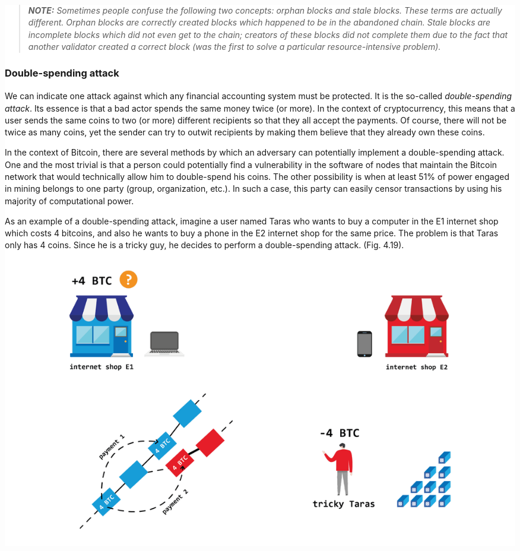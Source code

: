 > **_NOTE:_** *Sometimes people confuse the following two concepts: orphan blocks and stale blocks. These terms are 
> actually different. Orphan blocks are correctly created blocks which happened to be in the abandoned chain. Stale 
> blocks are incomplete blocks which did not even get to the chain; creators of these blocks did not complete them due 
> to the fact that another validator created a correct block (was the first to solve a particular resource-intensive 
> problem).*

### Double-spending attack
We can indicate one attack against which any financial accounting system must be protected. It is the so-called 
*double-spending attack*. Its essence is that a bad actor spends the same money twice (or more). In the context of 
cryptocurrency, this means that a user sends the same coins to two (or more) different recipients so that they all 
accept the payments. Of course, there will not be twice as many coins, yet the sender can try to outwit recipients by 
making them believe that they already own these coins.

In the context of Bitcoin, there are several methods by which an adversary can potentially implement a double-spending 
attack. One and the most trivial is that a person could potentially find a vulnerability in the software of nodes that 
maintain the Bitcoin network that would technically allow him to double-spend his coins. The other possibility is when 
at least 51% of power engaged in mining belongs to one party (group, organization, etc.). In such a case, this party can 
easily censor transactions by using his majority of computational power.

As an example of a double-spending attack, imagine a user named Taras who wants to buy a computer in the E1 internet 
shop which costs 4 bitcoins, and also he wants to buy a phone in the E2 internet shop for the same price. The problem is 
that Taras only has 4 coins. Since he is a tricky guy, he decides to perform a double-spending attack. (Fig. 4.19). 

![Figure 4.19 - Creation of two transactions that spend the same coins](/resources/img/chapter-1/4.2-mining-in-bitcoin/4.19-conflicting-txs.png)
